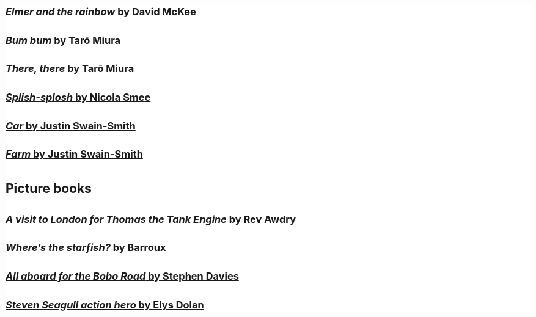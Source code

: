 ### [<cite>Elmer and the rainbow</cite> by David McKee](https://suffolk.spydus.co.uk/cgi-bin/spydus.exe/ENQ/OPAC/BIBENQ/1348831?QRY=CTIBIB%3C%20IRN(1584213)&QRYTEXT=Elmer%20and%20the%20rainbow)

### [<cite>Bum bum</cite> by Tarō Miura](https://suffolk.spydus.co.uk/cgi-bin/spydus.exe/ENQ/OPAC/BIBENQ/1349459?QRY=CTIBIB%3C%20IRN(60851797)&QRYTEXT=Bum%20bum)

### [<cite>There, there</cite> by Tarō Miura](https://suffolk.spydus.co.uk/cgi-bin/spydus.exe/ENQ/OPAC/BIBENQ/1351876?QRY=CTIBIB%3C%20IRN(21350004)&QRYTEXT=There%2C%20there)

### [<cite>Splish-splosh</cite> by Nicola Smee](https://suffolk.spydus.co.uk/cgi-bin/spydus.exe/ENQ/OPAC/BIBENQ/1352382?QRY=CTIBIB%3C%20IRN(1033355)&QRYTEXT=Splish-splosh)

### [<cite>Car</cite> by Justin Swain-Smith](https://suffolk.spydus.co.uk/cgi-bin/spydus.exe/ENQ/OPAC/BIBENQ/1353247?QRY=CTIBIB%3C%20IRN(582825)&QRYTEXT=Car)

### [<cite>Farm</cite> by Justin Swain-Smith](https://suffolk.spydus.co.uk/cgi-bin/spydus.exe/ENQ/OPAC/BIBENQ/1354175?QRY=CAUBIB%3C%20IRN(19846581)&QRYTEXT=Swain-Smith%2C%20Justine%2C%20author)

## Picture books

### [<cite>A visit to London for Thomas the Tank Engine</cite> by Rev Awdry](https://suffolk.spydus.co.uk/cgi-bin/spydus.exe/ENQ/OPAC/BIBENQ/1358677?QRY=CTIBIB%3C%20IRN(60138173)&QRYTEXT=A%20visit%20to%20London%20for%20Thomas%20the%20Tank%20Engine)

### [<cite>Where&#8217;s the starfish?</cite> by Barroux](https://suffolk.spydus.co.uk/cgi-bin/spydus.exe/ENQ/OPAC/BIBENQ/1360719?QRY=CTIBIB%3C%20IRN(60138167)&QRYTEXT=Where%27s%20the%20starfish%3F)

### [<cite>All aboard for the Bobo Road</cite> by Stephen Davies](https://suffolk.spydus.co.uk/cgi-bin/spydus.exe/ENQ/OPAC/BIBENQ/1361029?QRY=CTIBIB%3C%20IRN(60138761)&QRYTEXT=All%20aboard%20for%20the%20Bobo%20Road)

### [<cite>Steven Seagull action hero</cite> by Elys Dolan](https://suffolk.spydus.co.uk/cgi-bin/spydus.exe/ENQ/OPAC/BIBENQ/1362630?QRY=CTIBIB%3C%20IRN(60850831)&QRYTEXT=Steven%20Seagull%20action%20hero)
